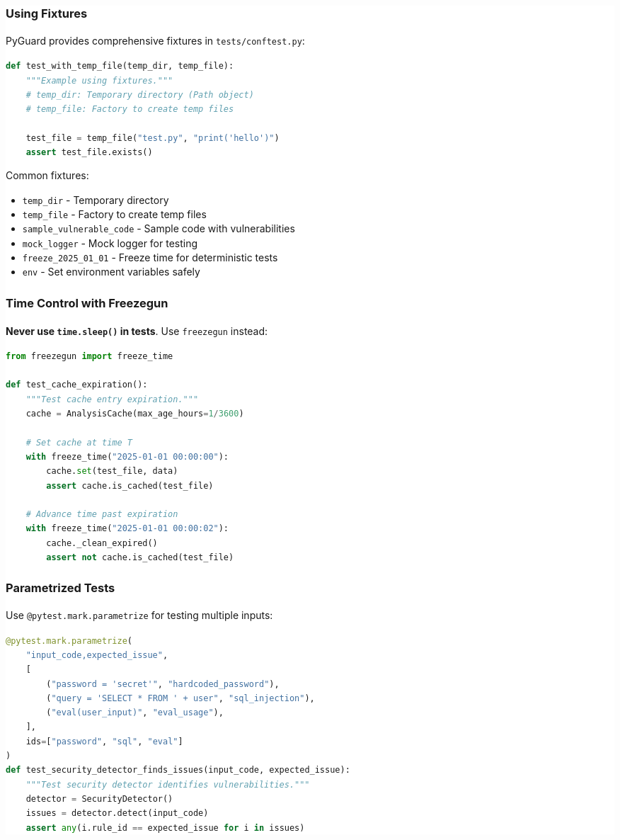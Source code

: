 ### Using Fixtures

PyGuard provides comprehensive fixtures in `tests/conftest.py`:

```python
def test_with_temp_file(temp_dir, temp_file):
    """Example using fixtures."""
    # temp_dir: Temporary directory (Path object)
    # temp_file: Factory to create temp files
    
    test_file = temp_file("test.py", "print('hello')")
    assert test_file.exists()
```

Common fixtures:
- `temp_dir` - Temporary directory
- `temp_file` - Factory to create temp files
- `sample_vulnerable_code` - Sample code with vulnerabilities
- `mock_logger` - Mock logger for testing
- `freeze_2025_01_01` - Freeze time for deterministic tests
- `env` - Set environment variables safely

### Time Control with Freezegun

**Never use `time.sleep()` in tests**. Use `freezegun` instead:

```python
from freezegun import freeze_time

def test_cache_expiration():
    """Test cache entry expiration."""
    cache = AnalysisCache(max_age_hours=1/3600)
    
    # Set cache at time T
    with freeze_time("2025-01-01 00:00:00"):
        cache.set(test_file, data)
        assert cache.is_cached(test_file)
    
    # Advance time past expiration
    with freeze_time("2025-01-01 00:00:02"):
        cache._clean_expired()
        assert not cache.is_cached(test_file)
```

### Parametrized Tests

Use `@pytest.mark.parametrize` for testing multiple inputs:

```python
@pytest.mark.parametrize(
    "input_code,expected_issue",
    [
        ("password = 'secret'", "hardcoded_password"),
        ("query = 'SELECT * FROM ' + user", "sql_injection"),
        ("eval(user_input)", "eval_usage"),
    ],
    ids=["password", "sql", "eval"]
)
def test_security_detector_finds_issues(input_code, expected_issue):
    """Test security detector identifies vulnerabilities."""
    detector = SecurityDetector()
    issues = detector.detect(input_code)
    assert any(i.rule_id == expected_issue for i in issues)
```
